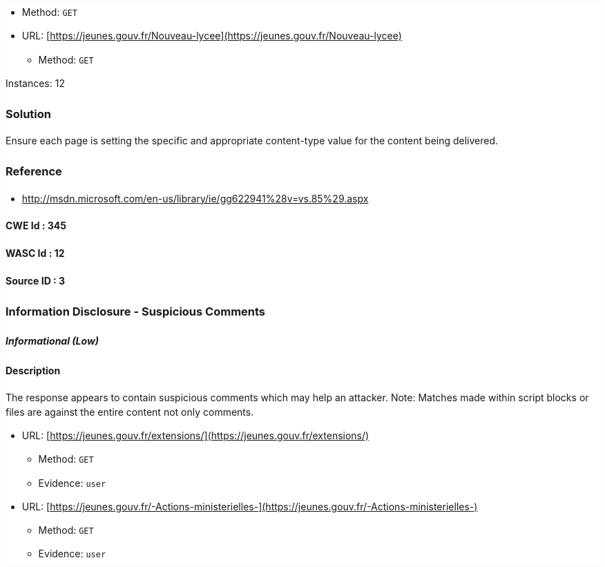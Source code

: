   * Method: `GET`
  
  
  
  
* URL: [https://jeunes.gouv.fr/Nouveau-lycee](https://jeunes.gouv.fr/Nouveau-lycee)
  
  
  * Method: `GET`
  
  
  
  
Instances: 12
  
### Solution
<p>Ensure each page is setting the specific and appropriate content-type value for the content being delivered.</p>
  
### Reference
* http://msdn.microsoft.com/en-us/library/ie/gg622941%28v=vs.85%29.aspx

  
#### CWE Id : 345
  
#### WASC Id : 12
  
#### Source ID : 3

  
  
  
  
### Information Disclosure - Suspicious Comments
##### Informational (Low)
  
  
  
  
#### Description
<p>The response appears to contain suspicious comments which may help an attacker. Note: Matches made within script blocks or files are against the entire content not only comments.</p>
  
  
  
* URL: [https://jeunes.gouv.fr/extensions/](https://jeunes.gouv.fr/extensions/)
  
  
  * Method: `GET`
  
  
  * Evidence: `user`
  
  
  
  
* URL: [https://jeunes.gouv.fr/-Actions-ministerielles-](https://jeunes.gouv.fr/-Actions-ministerielles-)
  
  
  * Method: `GET`
  
  
  * Evidence: `user`
  
  